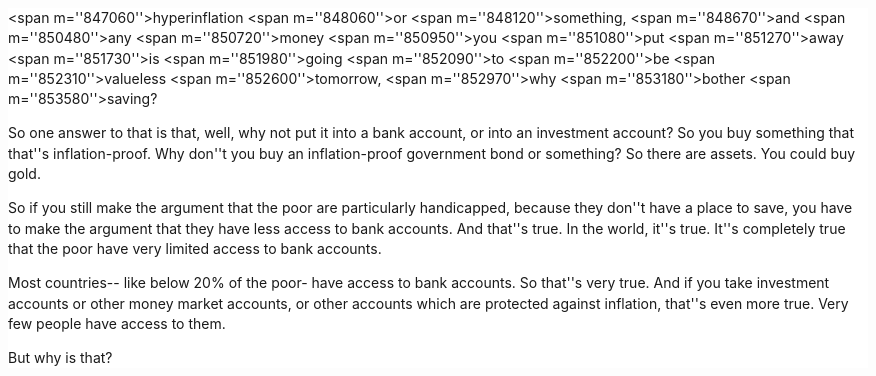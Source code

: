   <span m=''847060''>hyperinflation</span> <span m=''848060''>or</span> <span m=''848120''>something,</span>
  <span m=''848670''>and</span> <span m=''850480''>any</span> <span m=''850720''>money</span>
  <span m=''850950''>you</span> <span m=''851080''>put</span> <span m=''851270''>away</span>
  <span m=''851730''>is</span> <span m=''851980''>going</span> <span m=''852090''>to</span>
  <span m=''852200''>be</span> <span m=''852310''>valueless</span> <span m=''852600''>tomorrow,</span>
  <span m=''852970''>why</span> <span m=''853180''>bother</span> <span m=''853580''>saving?</span>
  </p><p><span m=''855600''>So</span> <span m=''856100''>one</span> <span m=''856550''>answer</span>
  <span m=''857070''>to</span> <span m=''857180''>that</span> <span m=''857720''>is</span>
  <span m=''857870''>that,</span> <span m=''858010''>well,</span> <span m=''858600''>why</span>
  <span m=''858840''>not</span> <span m=''859110''>put</span> <span m=''859280''>it
  into</span> <span m=''859560''>a</span> <span m=''859620''>bank</span> <span m=''859920''>account,</span>
  <span m=''860670''>or</span> <span m=''861290''>into</span> <span m=''861660''>an</span>
  <span m=''861920''>investment</span> <span m=''862520''>account?</span> <span m=''863020''>So</span>
  <span m=''865920''>you</span> <span m=''866090''>buy</span> <span m=''866430''>something</span>
  <span m=''866860''>that</span> <span m=''867040''>that''s</span> <span m=''868340''>inflation-proof.</span>
  <span m=''869200''>Why don''t</span> <span m=''869570''>you</span> <span m=''869640''>buy</span>
  <span m=''869870''>an</span> <span m=''870320''>inflation-proof</span> <span m=''871410''>government</span>
  <span m=''871790''>bond</span> <span m=''872290''>or something?</span> <span m=''874390''>So</span>
  <span m=''875000''>there</span> <span m=''875290''>are</span> <span m=''875730''>assets.</span>
  <span m=''876250''>You</span> <span m=''876390''>could</span> <span m=''876530''>buy</span>
  <span m=''876690''>gold.</span> </p><p><span m=''883580''>So</span> <span m=''884240''>if</span>
  <span m=''884380''>you</span> <span m=''884470''>still</span> <span m=''884730''>make
  the</span> <span m=''885090''>argument</span> <span m=''885770''>that</span> <span
  m=''887320''>the</span> <span m=''887440''>poor</span> <span m=''887960''>are</span>
  <span m=''888100''>particularly</span> <span m=''888770''>handicapped,</span> <span
  m=''894800''>because</span> <span m=''895290''>they</span> <span m=''895400''>don''t</span>
  <span m=''895590''>have</span> <span m=''895700''>a</span> <span m=''895760''>place</span>
  <span m=''896050''>to</span> <span m=''896160''>save,</span> <span m=''896480''>you</span>
  <span m=''896920''>have</span> <span m=''897130''>to</span> <span m=''897210''>make</span>
  <span m=''897400''>the</span> <span m=''897665''>argument</span> <span m=''898710''>that</span>
  <span m=''898980''>they</span> <span m=''899110''>have</span> <span m=''899300''>less</span>
  <span m=''899690''>access</span> <span m=''900280''>to</span> <span m=''900380''>bank</span>
  <span m=''900700''>accounts.</span> <span m=''901670''>And</span> <span m=''902030''>that''s</span>
  <span m=''902330''>true.</span> <span m=''902700''>In</span> <span m=''903130''>the
  world,</span> <span m=''903210''>it''s</span> <span m=''903380''>true.</span> <span
  m=''903850''>It''s</span> <span m=''904040''>completely</span> <span m=''904590''>true</span>
  <span m=''904830''>that</span> <span m=''904910''>the poor</span> <span m=''905350''>have</span>
  <span m=''906130''>very</span> <span m=''907050''>limited</span> <span m=''907650''>access</span>
  <span m=''908020''>to</span> <span m=''908120''>bank</span> <span m=''908430''>accounts.</span>
  </p><p><span m=''910190''>Most</span> <span m=''910610''>countries--</span> <span
  m=''911720''>like</span> <span m=''912140''>below</span> <span m=''912550''>20%</span>
  <span m=''913320''>of</span> <span m=''913430''>the</span> <span m=''913530''>poor-</span>
  <span m=''914190''>have</span> <span m=''914370''>access</span> <span m=''914890''>to</span>
  <span m=''915450''>bank</span> <span m=''915740''>accounts.</span> <span m=''916110''>So</span>
  <span m=''916250''>that''s</span> <span m=''916470''>very</span> <span m=''916940''>true.</span>
  <span m=''918510''>And</span> <span m=''919070''>if</span> <span m=''919160''>you</span>
  <span m=''919260''>take</span> <span m=''919520''>investment</span> <span m=''920110''>accounts</span>
  <span m=''920680''>or</span> <span m=''920840''>other</span> <span m=''921010''>money</span>
  <span m=''921220''>market</span> <span m=''921590''>accounts,</span> <span m=''922030''>or
  other</span> <span m=''922420''>accounts</span> <span m=''922820''>which are</span>
  <span m=''922950''>protected</span> <span m=''923235''>against</span> <span m=''923520''>inflation,</span>
  <span m=''924530''>that''s</span> <span m=''924760''>even</span> <span m=''925090''>more</span>
  <span m=''925400''>true.</span> <span m=''926080''>Very</span> <span m=''926390''>few</span>
  <span m=''926600''>people</span> <span m=''926940''>have</span> <span m=''927110''>access</span>
  <span m=''927440''>to</span> <span m=''927580''>them.</span> </p><p><span m=''928740''>But</span>
  <span m=''928950''>why</span> <span m=''929210''>is</span> <span m=''929360''>that?</span>